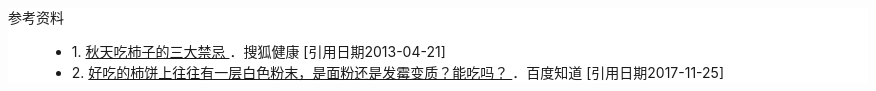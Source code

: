   <a class="lemma-anchor a" name="a">
  </a>
 </div>
 <div class="album-list">
 </div>
 <div class="rs-container-foot">
 </div>
 <script type="text/javascript">
 </script>
 <dl class="lemma-reference collapse nslog-area log-set-param" data-nslog-type="2" log-set-param="ext_reference">
  <dt class="reference-title">
   参考资料
  </dt>
  <dd class="reference-list-wrap">
   <ul class="reference-list">
    <li class="reference-item reference-item--type1" id="reference-[1]-84022-wrap">
     <span class="index">
      1.
     </span>
     <a class="gotop anchor" href="#ref_[1]_84022" id="refIndex_1_84022" name="refIndex_1_84022" title="向上跳转">
     </a>
     <a class="text" href="/reference/1517951/b080N58bOtdprP2_4qY1yxDGdt4WS2ZQ5h4kcbNhn9bu5usVY-hLIDKXqIkvrhjVK2q-sPf-GKB9443aSAIzhSeWrkgAPSAuUR1GFqc" rel="nofollow" target="_blank">
      秋天吃柿子的三大禁忌
      <span class="linkout">
      </span>
     </a>
     <span class="site">
      ．搜狐健康
     </span>
     <span>
      [引用日期2013-04-21]
     </span>
    </li>
    <li class="reference-item reference-item--type1" id="reference-[2]-84022-wrap">
     <span class="index">
      2.
     </span>
     <a class="gotop anchor" href="#ref_[2]_84022" id="refIndex_2_84022" name="refIndex_2_84022" title="向上跳转">
     </a>
     <a class="text" href="/reference/1517951/a265cnznuzLWtg3bibV6j35xtjgRO4SxLqHQG0ZgNj5JYfz2I5D0TNAZRAxnH2qEb8f3B0Unx_544a2hCmqRCoI0B30C" rel="nofollow" target="_blank">
      好吃的柿饼上往往有一层白色粉末，是面粉还是发霉变质？能吃吗？
      <span class="linkout">
      </span>
     </a>
     <span class="site">
      ．百度知道
     </span>
     <span>
      [引用日期2017-11-25]
     </span>
    </li>
   </ul>
  </dd>
 </dl>
</div>
